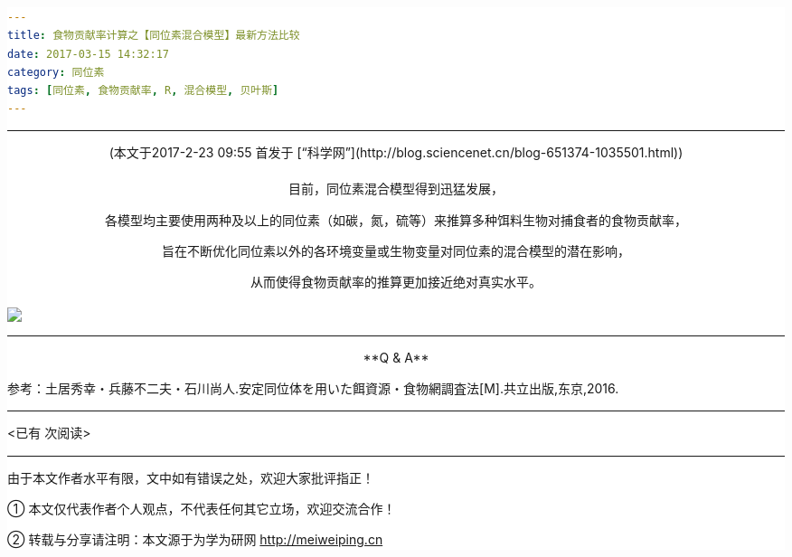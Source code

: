 ```yaml
---
title: 食物贡献率计算之【同位素混合模型】最新方法比较
date: 2017-03-15 14:32:17
category: 同位素
tags: [同位素, 食物贡献率, R, 混合模型, 贝叶斯]
---
```


---

<center>(本文于2017-2-23 09:55 首发于 [“科学网”](http://blog.sciencenet.cn/blog-651374-1035501.html))</center>


<br>
<center>目前，同位素混合模型得到迅猛发展，

各模型均主要使用两种及以上的同位素（如碳，氮，硫等）来推算多种饵料生物对捕食者的食物贡献率，

旨在不断优化同位素以外的各环境变量或生物变量对同位素的混合模型的潜在影响，

从而使得食物贡献率的推算更加接近绝对真实水平。</center>



<img src="http://i1.piimg.com/567571/ce46a7583f8bc39a.png" width=90% align=center>


---

<center>**Q & A**</center>

参考：土居秀幸・兵藤不二夫・石川尚人.安定同位体を用いた餌資源・食物網調査法[M].共立出版,东京,2016.








---

<span id="busuanzi_container_page_pv">
<已有 <span id="busuanzi_value_page_pv"></span> 次阅读>
</span>

---


由于本文作者水平有限，文中如有错误之处，欢迎大家批评指正！

① 本文仅代表作者个人观点，不代表任何其它立场，欢迎交流合作！

② 转载与分享请注明：本文源于为学为研网 http://meiweiping.cn
